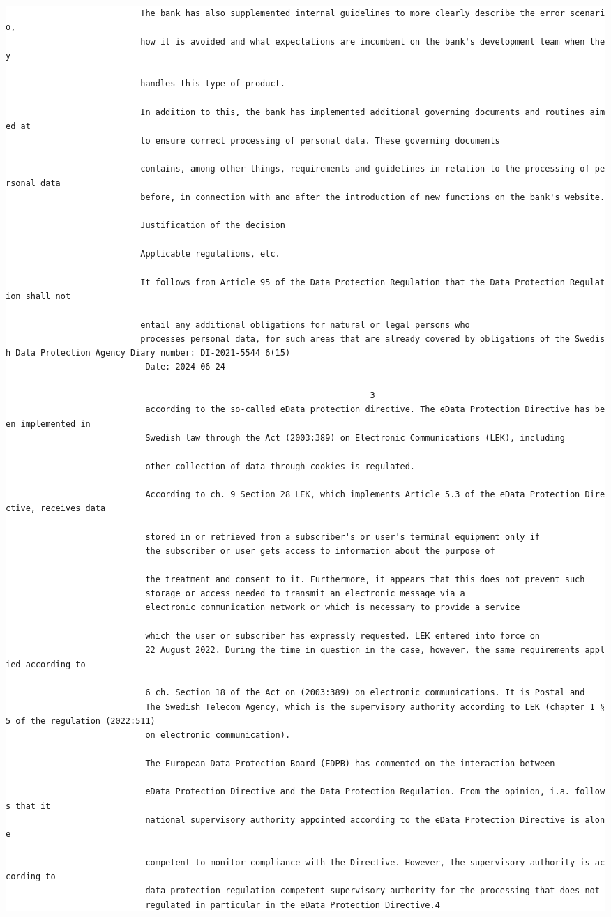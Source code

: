                                The bank has also supplemented internal guidelines to more clearly describe the error scenario,
                               how it is avoided and what expectations are incumbent on the bank's development team when they

                               handles this type of product.

                               In addition to this, the bank has implemented additional governing documents and routines aimed at
                               to ensure correct processing of personal data. These governing documents

                               contains, among other things, requirements and guidelines in relation to the processing of personal data
                               before, in connection with and after the introduction of new functions on the bank's website.

                               Justification of the decision

                               Applicable regulations, etc.

                               It follows from Article 95 of the Data Protection Regulation that the Data Protection Regulation shall not

                               entail any additional obligations for natural or legal persons who
                               processes personal data, for such areas that are already covered by obligations of the Swedish Data Protection Agency Diary number: DI-2021-5544 6(15)
                                Date: 2024-06-24

                                                                             3
                                according to the so-called eData protection directive. The eData Protection Directive has been implemented in
                                Swedish law through the Act (2003:389) on Electronic Communications (LEK), including

                                other collection of data through cookies is regulated.

                                According to ch. 9 Section 28 LEK, which implements Article 5.3 of the eData Protection Directive, receives data

                                stored in or retrieved from a subscriber's or user's terminal equipment only if
                                the subscriber or user gets access to information about the purpose of

                                the treatment and consent to it. Furthermore, it appears that this does not prevent such
                                storage or access needed to transmit an electronic message via a
                                electronic communication network or which is necessary to provide a service

                                which the user or subscriber has expressly requested. LEK entered into force on
                                22 August 2022. During the time in question in the case, however, the same requirements applied according to

                                6 ch. Section 18 of the Act on (2003:389) on electronic communications. It is Postal and
                                The Swedish Telecom Agency, which is the supervisory authority according to LEK (chapter 1 § 5 of the regulation (2022:511)
                                on electronic communication).

                                The European Data Protection Board (EDPB) has commented on the interaction between

                                eData Protection Directive and the Data Protection Regulation. From the opinion, i.a. follows that it
                                national supervisory authority appointed according to the eData Protection Directive is alone

                                competent to monitor compliance with the Directive. However, the supervisory authority is according to
                                data protection regulation competent supervisory authority for the processing that does not
                                regulated in particular in the eData Protection Directive.4
